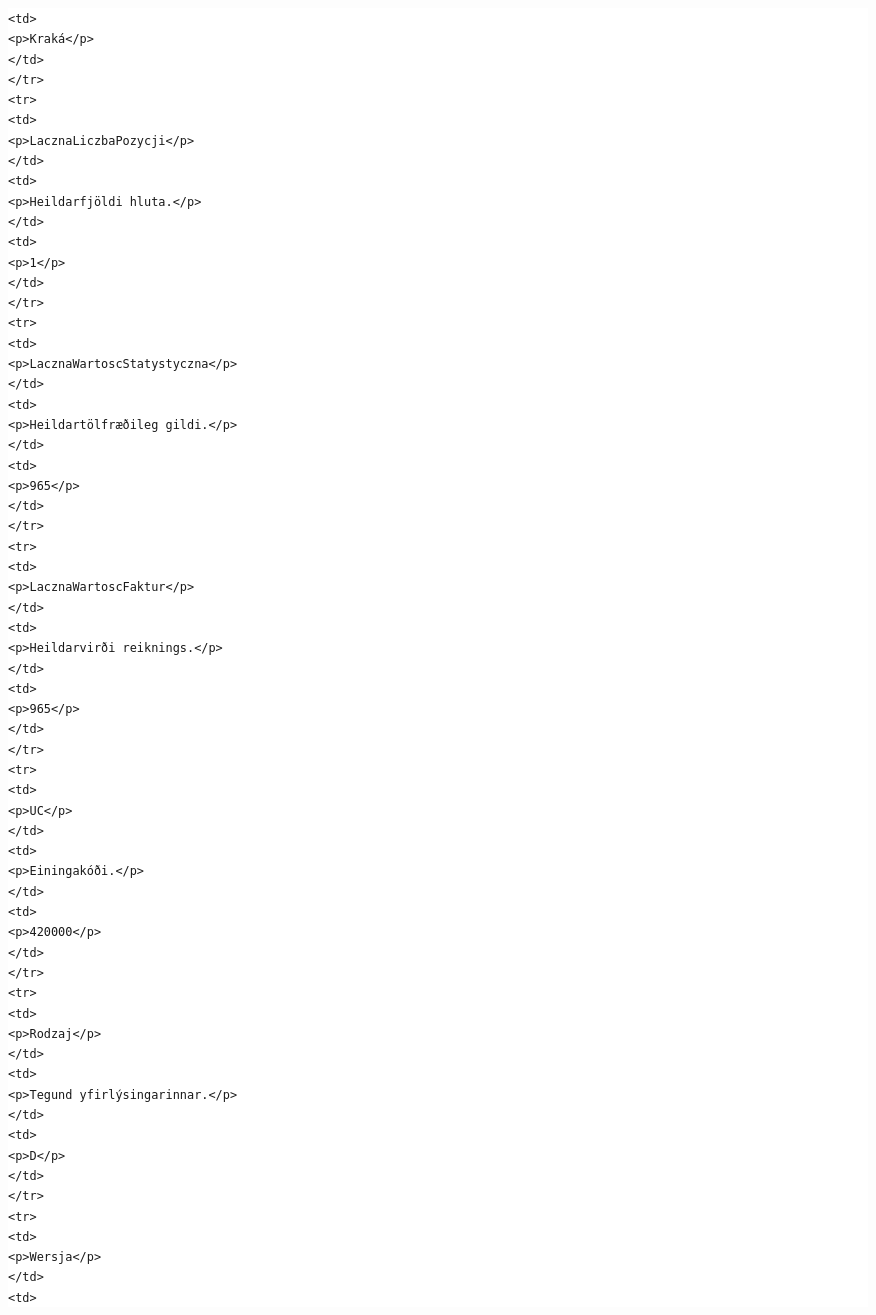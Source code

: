     <td>
    <p>Kraká</p>
    </td>
    </tr>
    <tr>
    <td>
    <p>LacznaLiczbaPozycji</p>
    </td>
    <td>
    <p>Heildarfjöldi hluta.</p>
    </td>
    <td>
    <p>1</p>
    </td>
    </tr>
    <tr>
    <td>
    <p>LacznaWartoscStatystyczna</p>
    </td>
    <td>
    <p>Heildartölfræðileg gildi.</p>
    </td>
    <td>
    <p>965</p>
    </td>
    </tr>
    <tr>
    <td>
    <p>LacznaWartoscFaktur</p>
    </td>
    <td>
    <p>Heildarvirði reiknings.</p>
    </td>
    <td>
    <p>965</p>
    </td>
    </tr>
    <tr>
    <td>
    <p>UC</p>
    </td>
    <td>
    <p>Einingakóði.</p>
    </td>
    <td>
    <p>420000</p>
    </td>
    </tr>
    <tr>
    <td>
    <p>Rodzaj</p>
    </td>
    <td>
    <p>Tegund yfirlýsingarinnar.</p>
    </td>
    <td>
    <p>D</p>
    </td>
    </tr>
    <tr>
    <td>
    <p>Wersja</p>
    </td>
    <td>
